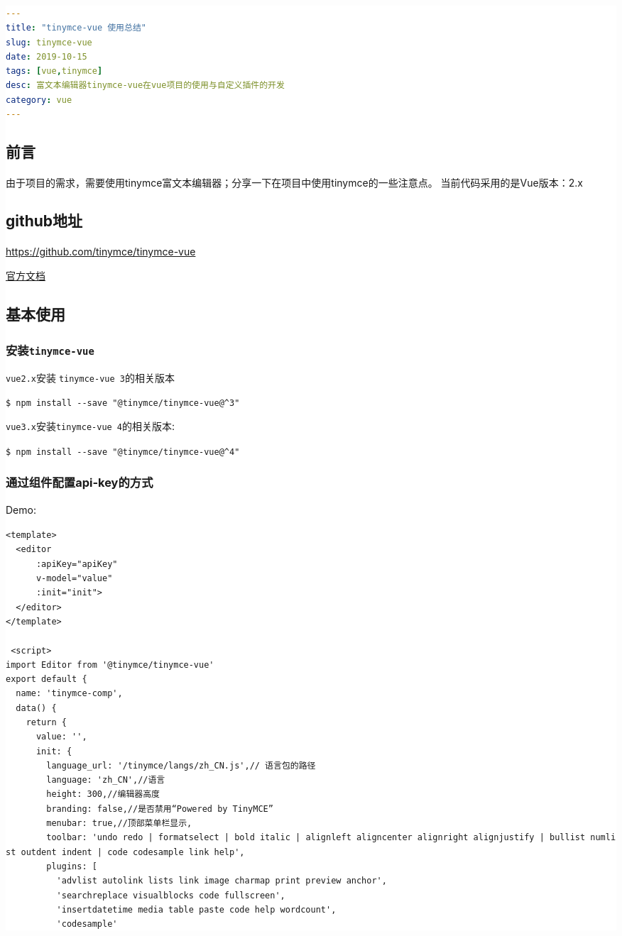 ```yaml
---
title: "tinymce-vue 使用总结"
slug: tinymce-vue
date: 2019-10-15
tags: [vue,tinymce]
desc: 富文本编辑器tinymce-vue在vue项目的使用与自定义插件的开发
category: vue
---
```

## 前言
由于项目的需求，需要使用tinymce富文本编辑器；分享一下在项目中使用tinymce的一些注意点。
当前代码采用的是Vue版本：2.x

## github地址
https://github.com/tinymce/tinymce-vue

[官方文档](https://www.tiny.cloud/docs/integrations/vue/#tinymce-script-src)


## 基本使用
### 安装`tinymce-vue`
`vue2.x`安装 `tinymce-vue 3`的相关版本
```
$ npm install --save "@tinymce/tinymce-vue@^3"
```
`vue3.x`安装`tinymce-vue 4`的相关版本:
```
$ npm install --save "@tinymce/tinymce-vue@^4"
```
###  通过组件配置api-key的方式
Demo:
```
<template>
  <editor
      :apiKey="apiKey"
      v-model="value"
      :init="init">
  </editor>
</template>

 <script>
import Editor from '@tinymce/tinymce-vue'
export default {
  name: 'tinymce-comp',
  data() {
    return {
      value: '',
      init: {
        language_url: '/tinymce/langs/zh_CN.js',// 语言包的路径
        language: 'zh_CN',//语言
        height: 300,//编辑器高度
        branding: false,//是否禁用“Powered by TinyMCE”
        menubar: true,//顶部菜单栏显示,
        toolbar: 'undo redo | formatselect | bold italic | alignleft aligncenter alignright alignjustify | bullist numlist outdent indent | code codesample link help',
        plugins: [
          'advlist autolink lists link image charmap print preview anchor',
          'searchreplace visualblocks code fullscreen',
          'insertdatetime media table paste code help wordcount',
          'codesample'
```